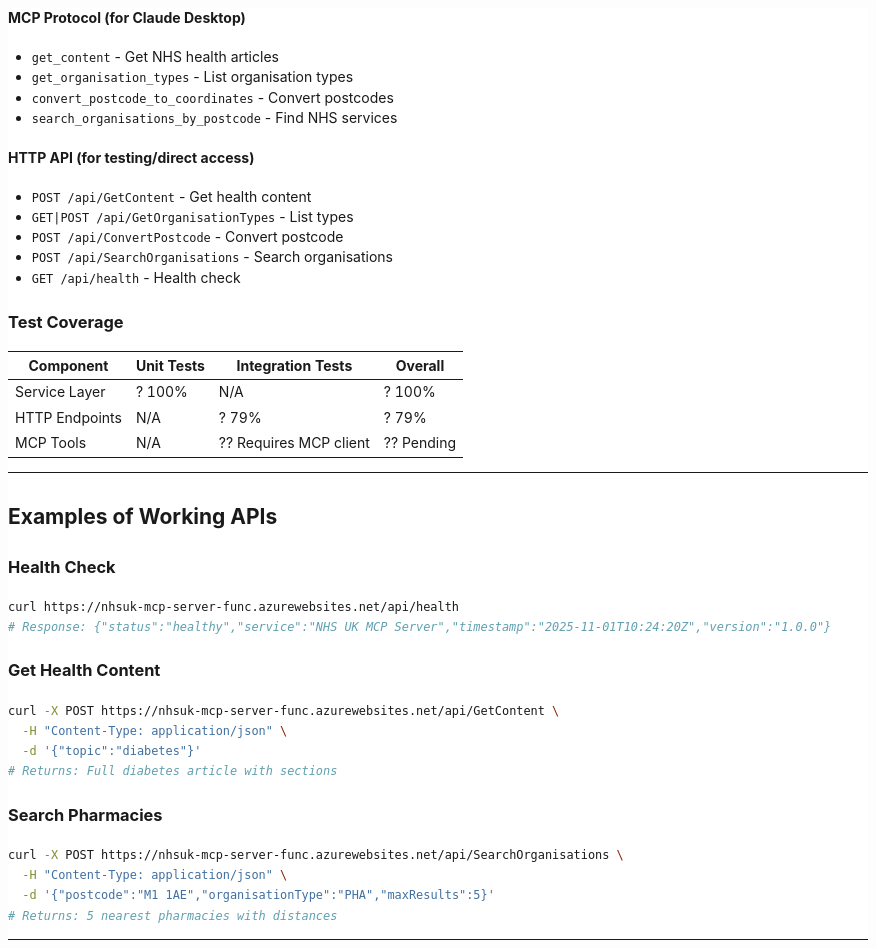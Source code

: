 #### MCP Protocol (for Claude Desktop)
- `get_content` - Get NHS health articles
- `get_organisation_types` - List organisation types
- `convert_postcode_to_coordinates` - Convert postcodes
- `search_organisations_by_postcode` - Find NHS services

#### HTTP API (for testing/direct access)
- `POST /api/GetContent` - Get health content
- `GET|POST /api/GetOrganisationTypes` - List types
- `POST /api/ConvertPostcode` - Convert postcode
- `POST /api/SearchOrganisations` - Search organisations
- `GET /api/health` - Health check

### Test Coverage
| Component | Unit Tests | Integration Tests | Overall |
|-----------|------------|-------------------|---------|
| Service Layer | ? 100% | N/A | ? 100% |
| HTTP Endpoints | N/A | ? 79% | ? 79% |
| MCP Tools | N/A | ?? Requires MCP client | ?? Pending |

---

## Examples of Working APIs

### Health Check
```bash
curl https://nhsuk-mcp-server-func.azurewebsites.net/api/health
# Response: {"status":"healthy","service":"NHS UK MCP Server","timestamp":"2025-11-01T10:24:20Z","version":"1.0.0"}
```

### Get Health Content
```bash
curl -X POST https://nhsuk-mcp-server-func.azurewebsites.net/api/GetContent \
  -H "Content-Type: application/json" \
  -d '{"topic":"diabetes"}'
# Returns: Full diabetes article with sections
```

### Search Pharmacies
```bash
curl -X POST https://nhsuk-mcp-server-func.azurewebsites.net/api/SearchOrganisations \
  -H "Content-Type: application/json" \
  -d '{"postcode":"M1 1AE","organisationType":"PHA","maxResults":5}'
# Returns: 5 nearest pharmacies with distances
```

---
